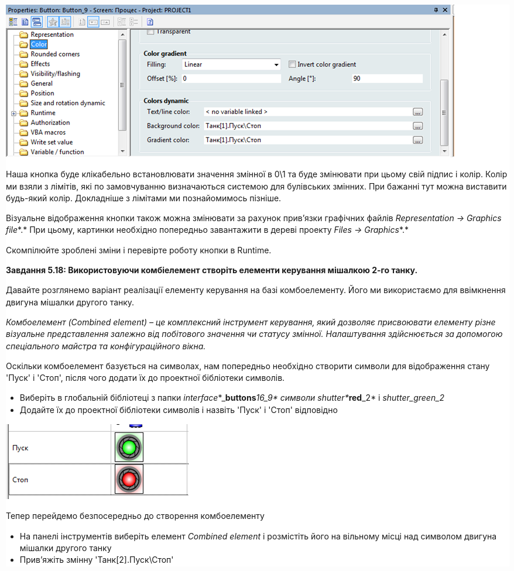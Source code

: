 ![img](media4/3.png)

Наша кнопка буде клікабельно встановлювати  значення змінної в 0\1 та буде змінювати при цьому свій підпис і колір.  Колір ми взяли з лімітів, які по замовчуванню визначаються системою для  булівських змінних. При бажанні тут можна виставити будь-який колір.  Докладніше з лімітами ми познайомимось пізніше.

Візуальне відображення кнопки також можна змінювати за рахунок прив’язки графічних файлів *Representation* *->* *Graphics* *file**.* При цьому, картинки необхідно попередньо завантажити в дереві проекту *Files* *->* *Graphics**.*

Скомпілюйте зроблені зміни і перевірте роботу кнопки в Runtime.

**Завдання 5.18: Використовуючи комбіелемент створіть елементи керування мішалкою 2-го танку.** 

Давайте розглянемо варіант реалізації елементу  керування на базі комбоелементу. Його ми використаємо для ввімкнення  двигуна мішалки другого танку.

*Комбоелемент (Combined element) – це  комплексний інструмент керування, який дозволяє присвоювати елементу  різне візуальне представлення залежно від побітового значення чи статусу змінної. Налаштування здійснюється за допомогою спеціального майстра та конфігураційного вікна.*

Оскільки комбоелемент базується на символах, нам  попередньо необхідно створити символи для відображення стану 'Пуск' і  'Стоп', після чого додати їх до проектної бібліотеки символів.

- Виберіть в глобальній бібліотеці з папки *interface**_**buttons**_16_9* символи *shutter**_**red**_2*  і *shutter_green_2*
- Додайте їх до проектної бібліотеки символів і назвіть 'Пуск' і 'Стоп' відповідно

![img](media4/5.png)

Тепер перейдемо безпосередньо до створення комбоелементу

- На панелі інструментів виберіть елемент *Combined* *element* і розмістіть його на вільному місці над символом двигуна мішалки другого танку
- Прив’яжіть змінну 'Танк[2].Пуск\Стоп'
